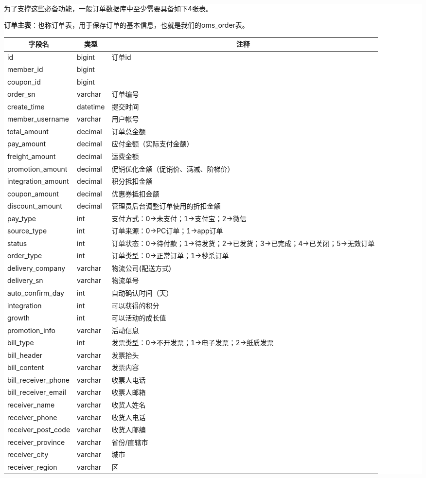 为了支撑这些必备功能，一般订单数据库中至少需要具备如下4张表。

**订单主表**：也称订单表，用于保存订单的基本信息，也就是我们的oms_order表。

| 字段名                  | 类型     | 注释                                                         |
| ----------------------- | -------- | ------------------------------------------------------------ |
| id                      | bigint   | 订单id                                                       |
| member_id               | bigint   |                                                              |
| coupon_id               | bigint   |                                                              |
| order_sn                | varchar  | 订单编号                                                     |
| create_time             | datetime | 提交时间                                                     |
| member_username         | varchar  | 用户帐号                                                     |
| total_amount            | decimal  | 订单总金额                                                   |
| pay_amount              | decimal  | 应付金额（实际支付金额）                                     |
| freight_amount          | decimal  | 运费金额                                                     |
| promotion_amount        | decimal  | 促销优化金额（促销价、满减、阶梯价）                         |
| integration_amount      | decimal  | 积分抵扣金额                                                 |
| coupon_amount           | decimal  | 优惠券抵扣金额                                               |
| discount_amount         | decimal  | 管理员后台调整订单使用的折扣金额                             |
| pay_type                | int      | 支付方式：0->未支付；1->支付宝；2->微信                      |
| source_type             | int      | 订单来源：0->PC订单；1->app订单                              |
| status                  | int      | 订单状态：0->待付款；1->待发货；2->已发货；3->已完成；4->已关闭；5->无效订单 |
| order_type              | int      | 订单类型：0->正常订单；1->秒杀订单                           |
| delivery_company        | varchar  | 物流公司(配送方式)                                           |
| delivery_sn             | varchar  | 物流单号                                                     |
| auto_confirm_day        | int      | 自动确认时间（天）                                           |
| integration             | int      | 可以获得的积分                                               |
| growth                  | int      | 可以活动的成长值                                             |
| promotion_info          | varchar  | 活动信息                                                     |
| bill_type               | int      | 发票类型：0->不开发票；1->电子发票；2->纸质发票              |
| bill_header             | varchar  | 发票抬头                                                     |
| bill_content            | varchar  | 发票内容                                                     |
| bill_receiver_phone     | varchar  | 收票人电话                                                   |
| bill_receiver_email     | varchar  | 收票人邮箱                                                   |
| receiver_name           | varchar  | 收货人姓名                                                   |
| receiver_phone          | varchar  | 收货人电话                                                   |
| receiver_post_code      | varchar  | 收货人邮编                                                   |
| receiver_province       | varchar  | 省份/直辖市                                                  |
| receiver_city           | varchar  | 城市                                                         |
| receiver_region         | varchar  | 区                                                           |